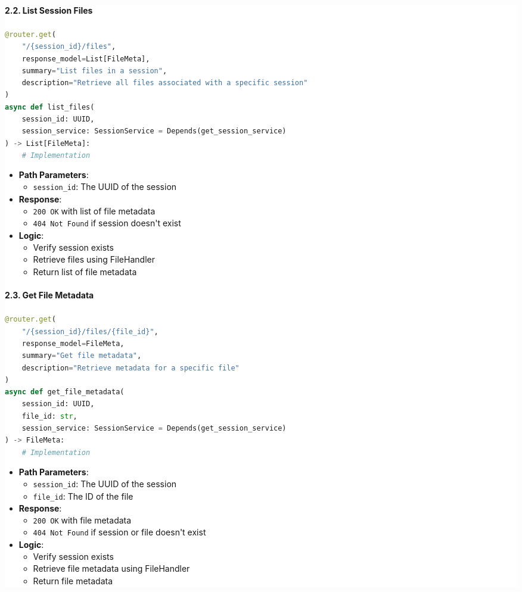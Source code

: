 #### 2.2. List Session Files

```python
@router.get(
    "/{session_id}/files",
    response_model=List[FileMeta],
    summary="List files in a session",
    description="Retrieve all files associated with a specific session"
)
async def list_files(
    session_id: UUID,
    session_service: SessionService = Depends(get_session_service)
) -> List[FileMeta]:
    # Implementation
```

- **Path Parameters**:
  - `session_id`: The UUID of the session
- **Response**:
  - `200 OK` with list of file metadata
  - `404 Not Found` if session doesn't exist
- **Logic**:
  - Verify session exists
  - Retrieve files using FileHandler
  - Return list of file metadata

#### 2.3. Get File Metadata

```python
@router.get(
    "/{session_id}/files/{file_id}",
    response_model=FileMeta,
    summary="Get file metadata",
    description="Retrieve metadata for a specific file"
)
async def get_file_metadata(
    session_id: UUID,
    file_id: str,
    session_service: SessionService = Depends(get_session_service)
) -> FileMeta:
    # Implementation
```

- **Path Parameters**:
  - `session_id`: The UUID of the session
  - `file_id`: The ID of the file
- **Response**:
  - `200 OK` with file metadata
  - `404 Not Found` if session or file doesn't exist
- **Logic**:
  - Verify session exists
  - Retrieve file metadata using FileHandler
  - Return file metadata
